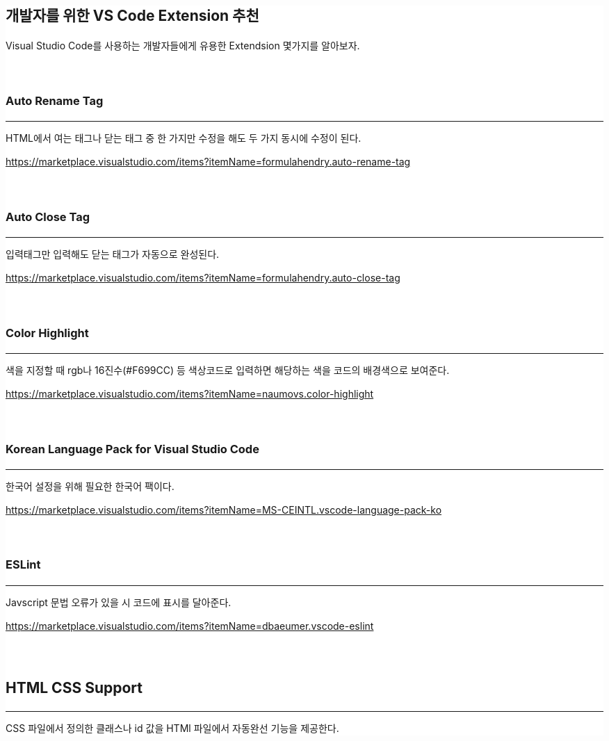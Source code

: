 ## 개발자를 위한 VS Code Extension  추천

Visual Studio Code를 사용하는 개발자들에게 유용한 Extendsion 몇가지를 알아보자.

<br>

### Auto Rename Tag
---

HTML에서 여는 태그나 닫는 태그 중 한 가지만 수정을 해도 두 가지 동시에 수정이 된다.

https://marketplace.visualstudio.com/items?itemName=formulahendry.auto-rename-tag

<br>

### Auto Close Tag
---

입력태그만 입력해도 닫는 태그가 자동으로 완성된다.

https://marketplace.visualstudio.com/items?itemName=formulahendry.auto-close-tag

<br>

### Color Highlight
---

색을 지정할 때 rgb나 16진수(#F699CC) 등 색상코드로 입력하면 해당하는 색을 코드의 배경색으로 보여준다.

https://marketplace.visualstudio.com/items?itemName=naumovs.color-highlight

<br>

### Korean Language Pack for Visual Studio Code
---

한국어 설정을 위해 필요한 한국어 팩이다.

https://marketplace.visualstudio.com/items?itemName=MS-CEINTL.vscode-language-pack-ko

<br>

### ESLint
---

Javscript 문법 오류가 있을 시 코드에 표시를 달아준다.

https://marketplace.visualstudio.com/items?itemName=dbaeumer.vscode-eslint

<br>

## HTML CSS Support
---

CSS 파일에서 정의한 클래스나 id 값을 HTMl 파일에서 자동완선 기능을 제공한다.
